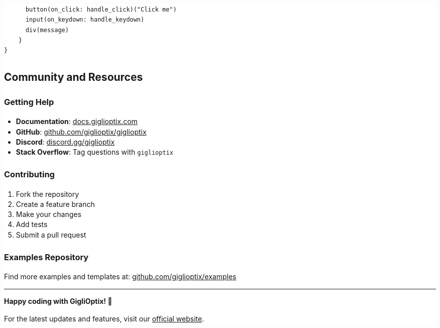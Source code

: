 ```gx
      button(on_click: handle_click)("Click me")
      input(on_keydown: handle_keydown)
      div(message)
    }
}
```

## Community and Resources

### Getting Help

- **Documentation**: [docs.giglioptix.com](https://docs.giglioptix.com)
- **GitHub**: [github.com/giglioptix/giglioptix](https://github.com/giglioptix/giglioptix)
- **Discord**: [discord.gg/giglioptix](https://discord.gg/giglioptix)
- **Stack Overflow**: Tag questions with `giglioptix`

### Contributing

1. Fork the repository
2. Create a feature branch
3. Make your changes
4. Add tests
5. Submit a pull request

### Examples Repository

Find more examples and templates at:
[github.com/giglioptix/examples](https://github.com/giglioptix/examples)

---

**Happy coding with GigliOptix! 🚀**

For the latest updates and features, visit our [official website](https://giglioptix.com).
